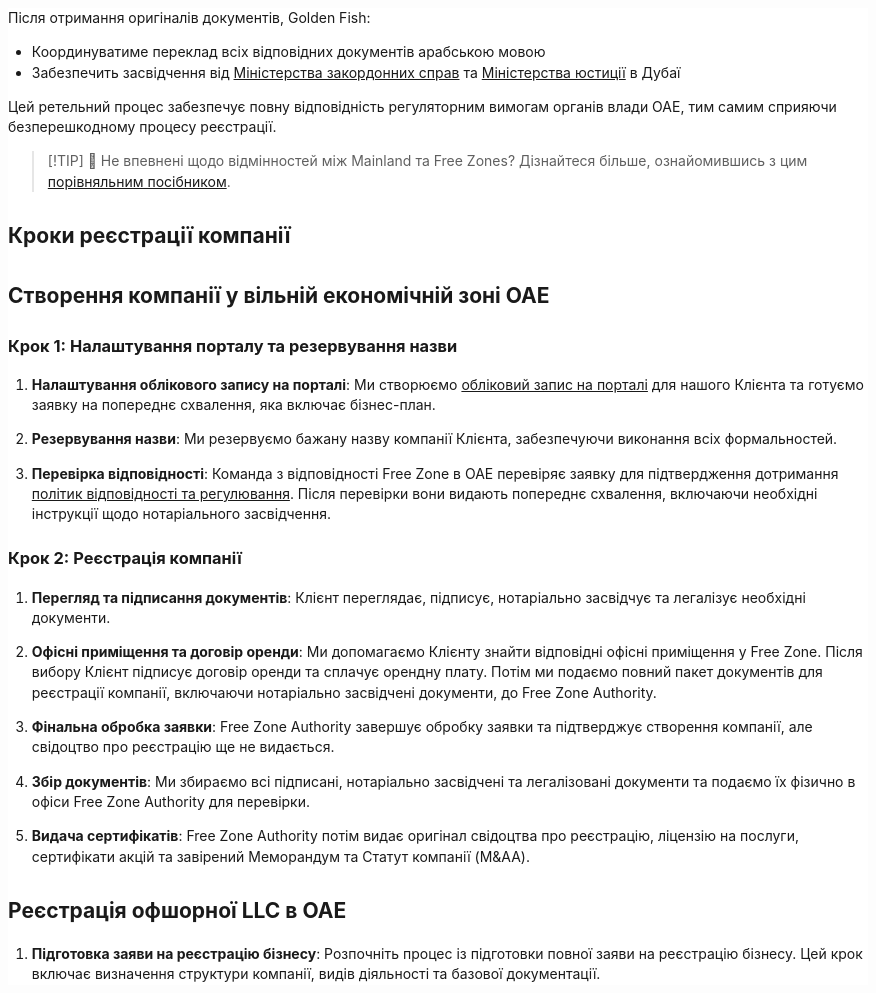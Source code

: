 Після отримання оригіналів документів, Golden Fish:

- Координуватиме переклад всіх відповідних документів арабською мовою
- Забезпечить засвідчення від [Міністерства закордонних справ](https://www.mofa.gov.ae) та [Міністерства юстиції](https://moj.gov.ae) в Дубаї

Цей ретельний процес забезпечує повну відповідність регуляторним вимогам органів влади ОАЕ, тим самим сприяючи безперешкодному процесу реєстрації.

> [!TIP] 💙 Не впевнені щодо відмінностей між Mainland та Free Zones?
> Дізнайтеся більше, ознайомившись з цим [порівняльним посібником](../../comparison/mainland-vs-free-zones).

## Кроки реєстрації компанії

## Створення компанії у вільній економічній зоні ОАЕ

### Крок 1: Налаштування порталу та резервування назви

1. **Налаштування облікового запису на порталі**: Ми створюємо [обліковий запис на порталі](https://portal.dmcc.ae/communitylogin) для нашого Клієнта та готуємо заявку на попереднє схвалення, яка включає бізнес-план.

2. **Резервування назви**: Ми резервуємо бажану назву компанії Клієнта, забезпечуючи виконання всіх формальностей.

3. **Перевірка відповідності**: Команда з відповідності Free Zone в ОАЕ перевіряє заявку для підтвердження дотримання [політик відповідності та регулювання](https://dmcc.ae/members/support/knowledge-bank/compliance-and-regulations). Після перевірки вони видають попереднє схвалення, включаючи необхідні інструкції щодо нотаріального засвідчення.

### Крок 2: Реєстрація компанії

1. **Перегляд та підписання документів**: Клієнт переглядає, підписує, нотаріально засвідчує та легалізує необхідні документи.

2. **Офісні приміщення та договір оренди**: Ми допомагаємо Клієнту знайти відповідні офісні приміщення у Free Zone. Після вибору Клієнт підписує договір оренди та сплачує орендну плату. Потім ми подаємо повний пакет документів для реєстрації компанії, включаючи нотаріально засвідчені документи, до Free Zone Authority.

3. **Фінальна обробка заявки**: Free Zone Authority завершує обробку заявки та підтверджує створення компанії, але свідоцтво про реєстрацію ще не видається.

4. **Збір документів**: Ми збираємо всі підписані, нотаріально засвідчені та легалізовані документи та подаємо їх фізично в офіси Free Zone Authority для перевірки.

5. **Видача сертифікатів**: Free Zone Authority потім видає оригінал свідоцтва про реєстрацію, ліцензію на послуги, сертифікати акцій та завірений Меморандум та Статут компанії (M&AA).

## Реєстрація офшорної LLC в ОАЕ

1. **Підготовка заяви на реєстрацію бізнесу**: Розпочніть процес із підготовки повної заяви на реєстрацію бізнесу. Цей крок включає визначення структури компанії, видів діяльності та базової документації.
